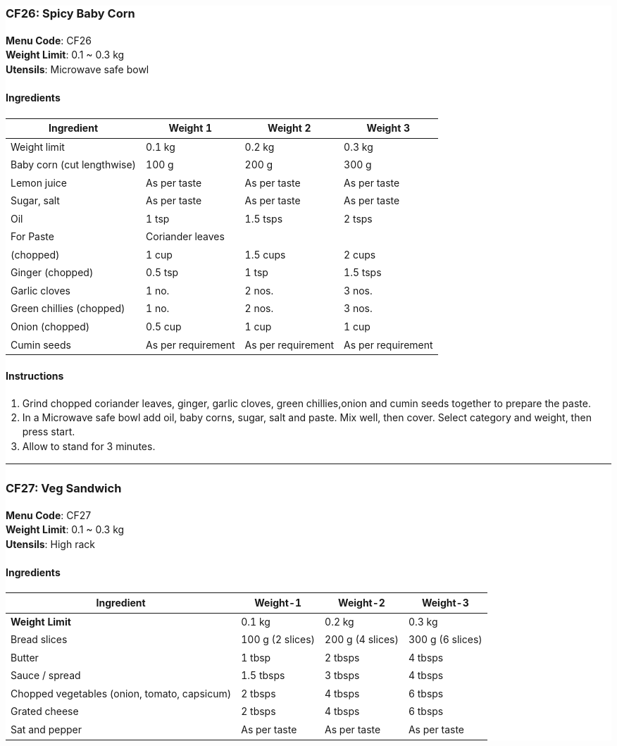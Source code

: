 
### CF26: Spicy Baby Corn

**Menu Code**: CF26  
**Weight Limit**: 0.1 ~ 0.3 kg  
**Utensils**: Microwave safe bowl  

#### Ingredients

| Ingredient | Weight 1 | Weight 2 | Weight 3 |
|------------|----------|----------|----------|
| Weight limit | 0.1 kg | 0.2 kg | 0.3 kg |
| Baby corn (cut lengthwise) | 100 g | 200 g | 300 g |
| Lemon juice | As per taste | As per taste | As per taste |
| Sugar, salt | As per taste | As per taste | As per taste |
| Oil | 1 tsp | 1.5 tsps | 2 tsps |
| For Paste | Coriander leaves
  (chopped) | 1 cup | 1.5 cups | 2 cups |
| Ginger (chopped) | 0.5 tsp | 1 tsp | 1.5 tsps |
| Garlic cloves | 1 no. | 2 nos. | 3 nos. |
| Green chillies (chopped) | 1 no. | 2 nos. | 3 nos. |
| Onion (chopped) | 0.5 cup | 1 cup | 1 cup |
| Cumin seeds | As per requirement | As per requirement | As per requirement |

#### Instructions

1. Grind chopped coriander leaves, ginger, garlic cloves, green chillies,onion and cumin seeds together to prepare the paste.
2. In a Microwave safe bowl add oil, baby corns, sugar, salt and paste. Mix well, then cover. Select category and weight, then press start.
3. Allow to stand for 3 minutes.

---

### CF27: Veg Sandwich

**Menu Code**: CF27  
**Weight Limit**: 0.1 ~ 0.3 kg  
**Utensils**: High rack  

#### Ingredients

| Ingredient | Weight-1 | Weight-2 | Weight-3 |
|------------|----------|----------|----------|
| **Weight Limit** | 0.1 kg | 0.2 kg | 0.3 kg |
| Bread slices | 100 g (2 slices) | 200 g (4 slices) | 300 g (6 slices) |
| Butter | 1 tbsp | 2 tbsps | 4 tbsps |
| Sauce / spread | 1.5 tbsps | 3 tbsps | 4 tbsps |
| Chopped vegetables (onion, tomato, capsicum) | 2 tbsps | 4 tbsps | 6 tbsps |
| Grated cheese | 2 tbsps | 4 tbsps | 6 tbsps |
| Sat and pepper | As per taste | As per taste | As per taste |
